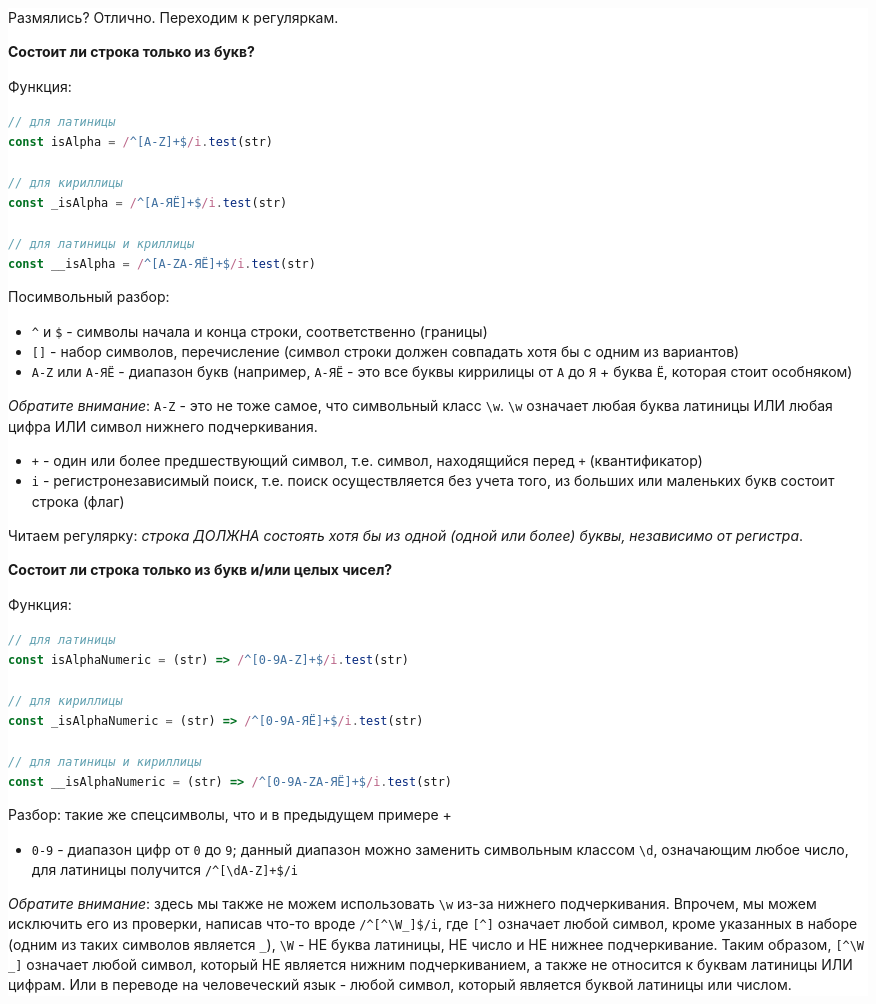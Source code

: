 Размялись? Отлично. Переходим к регуляркам.

**Состоит ли строка только из букв?**

Функция:

```js
// для латиницы
const isAlpha = /^[A-Z]+$/i.test(str)

// для кириллицы
const _isAlpha = /^[А-ЯЁ]+$/i.test(str)

// для латиницы и криллицы
const __isAlpha = /^[A-ZА-ЯЁ]+$/i.test(str)
```

Посимвольный разбор:

- `^` и `$` - символы начала и конца строки, соответственно (границы)
- `[]` - набор символов, перечисление (символ строки должен совпадать хотя бы с одним из вариантов)
- `A-Z` или `А-ЯЁ` - диапазон букв (например, `А-ЯЁ` - это все буквы киррилицы от `А` до `Я` + буква `Ё`, которая стоит особняком)

_Обратите внимание_: `A-Z` - это не тоже самое, что символьный класс `\w`. `\w` означает любая буква латиницы ИЛИ любая цифра ИЛИ символ нижнего подчеркивания.

- `+` - один или более предшествующий символ, т.е. символ, находящийся перед `+` (квантификатор)
- `i` - регистронезависимый поиск, т.е. поиск осуществляется без учета того, из больших или маленьких букв состоит строка (флаг)

Читаем регулярку: _строка ДОЛЖНА состоять хотя бы из одной (одной или более) буквы, независимо от регистра_.

**Состоит ли строка только из букв и/или целых чисел?**

Функция:

```js
// для латиницы
const isAlphaNumeric = (str) => /^[0-9A-Z]+$/i.test(str)

// для кириллицы
const _isAlphaNumeric = (str) => /^[0-9А-ЯЁ]+$/i.test(str)

// для латиницы и кириллицы
const __isAlphaNumeric = (str) => /^[0-9A-ZА-ЯЁ]+$/i.test(str)
```

Разбор: такие же спецсимволы, что и в предыдущем примере +

- `0-9` - диапазон цифр от `0` до `9`; данный диапазон можно заменить символьным классом `\d`, означающим любое число, для латиницы получится `/^[\dA-Z]+$/i`

_Обратите внимание_: здесь мы также не можем использовать `\w` из-за нижнего подчеркивания. Впрочем, мы можем исключить его из проверки, написав что-то вроде `/^[^\W_]$/i`, где `[^]` означает любой символ, кроме указанных в наборе (одним из таких символов является `_`), `\W` - НЕ буква латиницы, НЕ число и НЕ нижнее подчеркивание. Таким образом, `[^\W_]` означает любой символ, который НЕ является нижним подчеркиванием, а также не относится к буквам латиницы ИЛИ цифрам. Или в переводе на человеческий язык - любой символ, который является буквой латиницы или числом.
